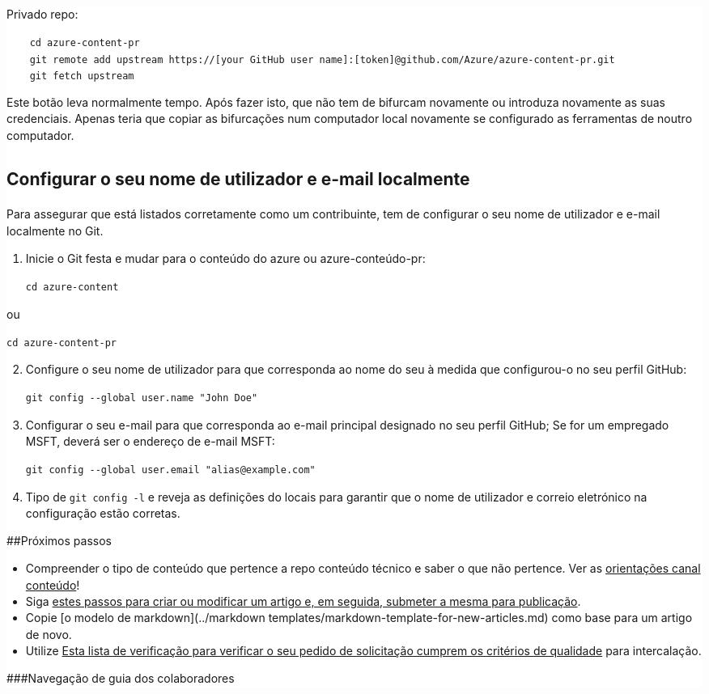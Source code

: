Privado repo:

        cd azure-content-pr
        git remote add upstream https://[your GitHub user name]:[token]@github.com/Azure/azure-content-pr.git
        git fetch upstream

Este botão leva normalmente tempo. Após fazer isto, que não tem de bifurcam novamente ou introduza novamente as suas credenciais. Apenas teria que copiar as bifurcações num computador local novamente se configurado as ferramentas de noutro computador.


## <a name="configure-your-user-name-and-email-locally"></a>Configurar o seu nome de utilizador e e-mail localmente

Para assegurar que está listados corretamente como um contribuinte, tem de configurar o seu nome de utilizador e e-mail localmente no Git.

1. Inicie o Git festa e mudar para o conteúdo do azure ou azure-conteúdo-pr:

   ````
   cd azure-content
   ````

 ou

   ````
   cd azure-content-pr
   ````

2. Configure o seu nome de utilizador para que corresponda ao nome do seu à medida que configurou-o no seu perfil GitHub:

    ````
    git config --global user.name "John Doe"
    ````
3. Configurar o seu e-mail para que corresponda ao e-mail principal designado no seu perfil GitHub; Se for um empregado MSFT, deverá ser o endereço de e-mail MSFT:

    ````
    git config --global user.email "alias@example.com"
    ````
4. Tipo de `git config -l` e reveja as definições do locais para garantir que o nome de utilizador e correio eletrónico na configuração estão corretas.

##<a name="next-steps"></a>Próximos passos

- Compreender o tipo de conteúdo que pertence a repo conteúdo técnico e saber o que não pertence. Ver as [orientações canal conteúdo](./content-channel-guidance.md)!
- Siga [estes passos para criar ou modificar um artigo e, em seguida, submeter a mesma para publicação](./git-commands-for-master.md).
- Copie [o modelo de markdown](../markdown templates/markdown-template-for-new-articles.md) como base para um artigo de novo.
- Utilize [Esta lista de verificação para verificar o seu pedido de solicitação cumprem os critérios de qualidade](./contributor-guide-pr-criteria.md) para intercalação.


###<a name="contributors-guide-navigation"></a>Navegação de guia dos colaboradores


[Use a customer-friendly voice]: #use-a-customer-friendly-voice
[Consider localization and machine translation]: #consider-localization-and-machine-translation
[other style and voice issues to watch for]: #other-style-and-voice-issues-to-watch-for
[Create a GitHub account and set up your profile]: #create-a-github-account-and-set-up-your-profile
[Determine whether you really need to follow the rest of these steps]: #determine-whether-you-really-need-to-follow-the-rest-of-these-steps
[Permissions in GitHub]: #permissions-in-github
[Install Git for Windows]: #install-git-for-windows
[Enable two-factor authentication]: #enable-two-factor-authentication
[Install a markdown editor]: #install-a-markdown-editor
[Fork the repository and copy it to your computer]: #fork-the-repository-and-copy-it-to-your-computer
[Install git-credential-winstore]: #install-git-credential-winstore
[Sign up for Disqus]: #sign-up-for-disqus
[Configure your user name and email locally]: #configure-your-user-name-and-email-locally
[Next steps]: #next-steps
